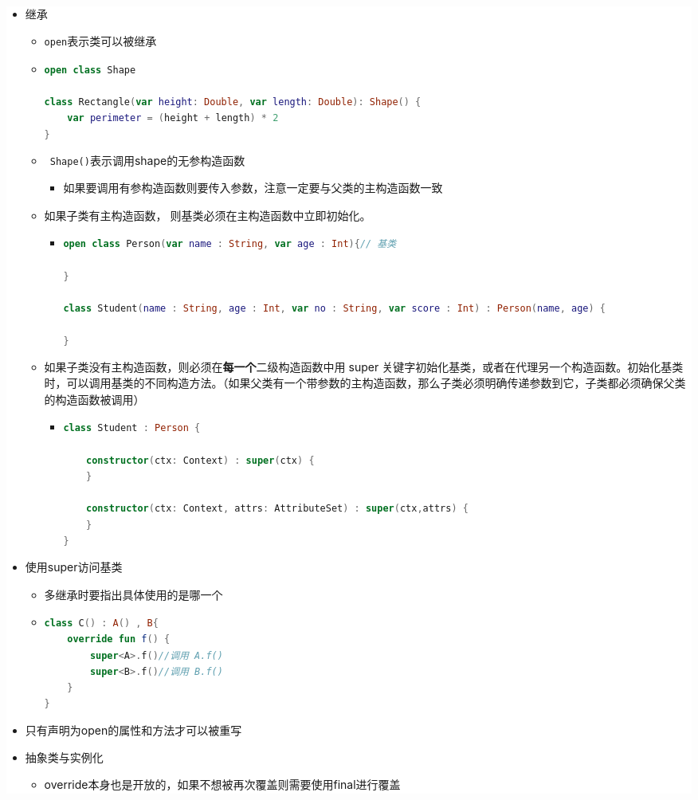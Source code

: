- 继承

  - `open`表示类可以被继承

  - ```kotlin
    open class Shape
    
    class Rectangle(var height: Double, var length: Double): Shape() {
        var perimeter = (height + length) * 2 
    }
    ```

  - ` Shape()`表示调用shape的无参构造函数

    - 如果要调用有参构造函数则要传入参数，注意一定要与父类的主构造函数一致
    
  - 如果子类有主构造函数， 则基类必须在主构造函数中立即初始化。

    - ```kotlin
      open class Person(var name : String, var age : Int){// 基类
      
      }
      
      class Student(name : String, age : Int, var no : String, var score : Int) : Person(name, age) {
      
      }
      
      ```

  - 如果子类没有主构造函数，则必须在**每一个**二级构造函数中用 super 关键字初始化基类，或者在代理另一个构造函数。初始化基类时，可以调用基类的不同构造方法。（如果父类有一个带参数的主构造函数，那么子类必须明确传递参数到它，子类都必须确保父类的构造函数被调用）

    - ```kotlin
      class Student : Person {
      
          constructor(ctx: Context) : super(ctx) {
          } 
      
          constructor(ctx: Context, attrs: AttributeSet) : super(ctx,attrs) {
          }
      }
      ```

- 使用super访问基类

  - 多继承时要指出具体使用的是哪一个

  - ```kotlin
    class C() : A() , B{
        override fun f() {
            super<A>.f()//调用 A.f()
            super<B>.f()//调用 B.f()
        }
    }
    ```

- 只有声明为open的属性和方法才可以被重写

- 抽象类与实例化

  - override本身也是开放的，如果不想被再次覆盖则需要使用final进行覆盖
